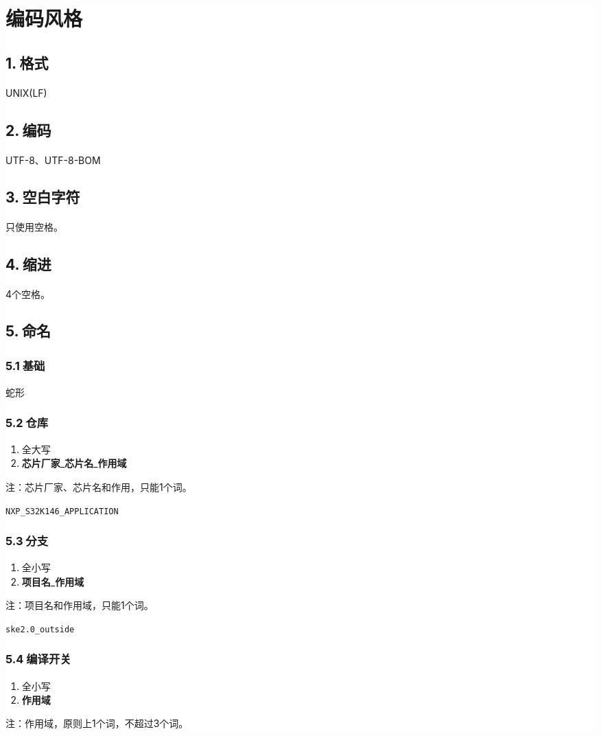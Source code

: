 # 编码风格

## 1. 格式

UNIX(LF)

## 2. 编码

UTF-8、UTF-8-BOM

## 3. 空白字符

只使用空格。

## 4. 缩进

4个空格。

## 5. 命名

### 5.1 基础

蛇形

### 5.2 仓库

1. 全大写
2. **芯片厂家**\_**芯片名**\_**作用域**

注：芯片厂家、芯片名和作用，只能1个词。

```plaintext
NXP_S32K146_APPLICATION
```

### 5.3 分支

1. 全小写
2. **项目名**\_**作用域**

注：项目名和作用域，只能1个词。

```plaintext
ske2.0_outside
```

### 5.4 编译开关

1. 全小写
2. **作用域**

注：作用域，原则上1个词，不超过3个词。
